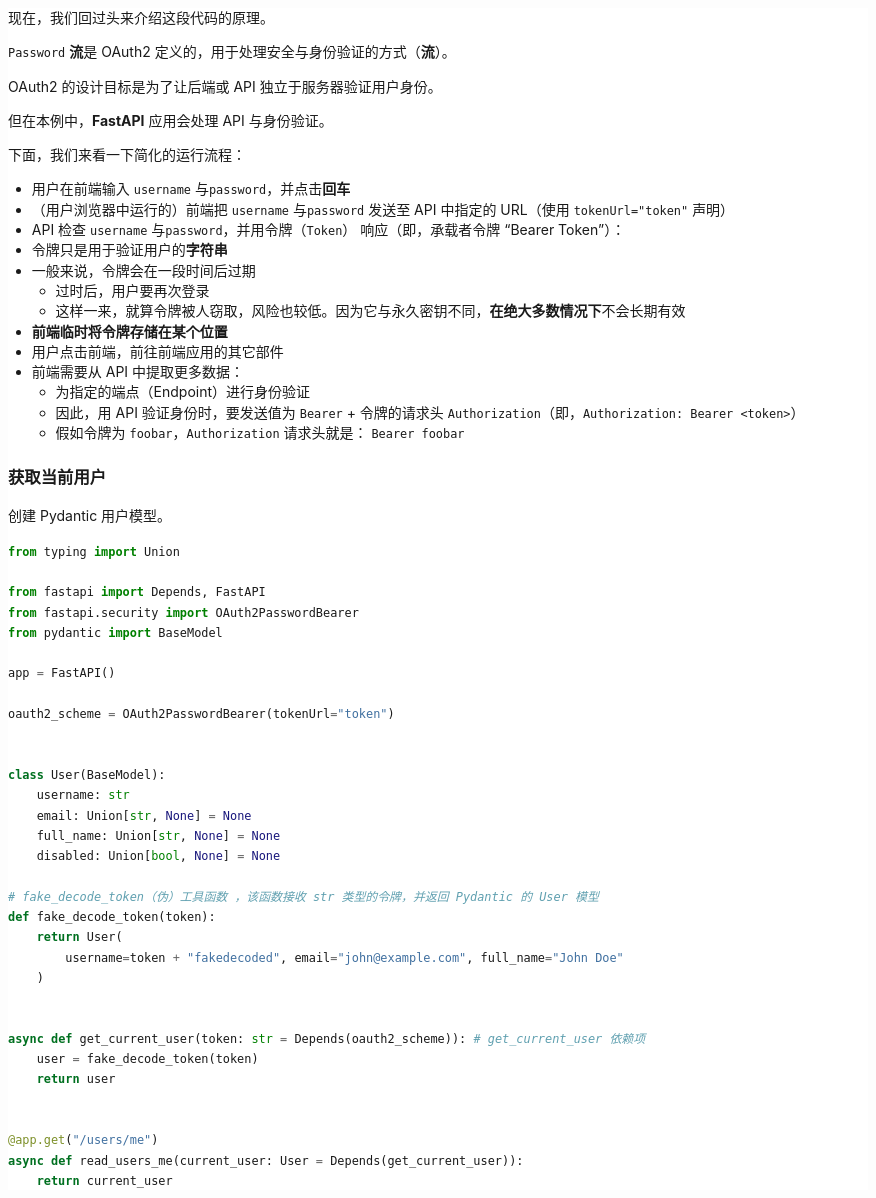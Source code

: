 现在，我们回过头来介绍这段代码的原理。

`Password` **流**是 OAuth2 定义的，用于处理安全与身份验证的方式（**流**）。

OAuth2 的设计目标是为了让后端或 API 独立于服务器验证用户身份。

但在本例中，**FastAPI** 应用会处理 API 与身份验证。

下面，我们来看一下简化的运行流程：

- 用户在前端输入 `username` 与`password`，并点击**回车**
- （用户浏览器中运行的）前端把 `username` 与`password` 发送至 API 中指定的 URL（使用 `tokenUrl="token"` 声明）
- API 检查 `username` 与`password`，并用令牌（`Token`） 响应（即，承载者令牌 “Bearer Token”）：
- 令牌只是用于验证用户的**字符串**
- 一般来说，令牌会在一段时间后过期
    - 过时后，用户要再次登录
    - 这样一来，就算令牌被人窃取，风险也较低。因为它与永久密钥不同，**在绝大多数情况下**不会长期有效
- **前端临时将令牌存储在某个位置**
- 用户点击前端，前往前端应用的其它部件
- 前端需要从 API 中提取更多数据：
    - 为指定的端点（Endpoint）进行身份验证
    - 因此，用 API 验证身份时，要发送值为 `Bearer` + 令牌的请求头 `Authorization`（即，`Authorization: Bearer <token>`）
    - 假如令牌为 `foobar`，`Authorization` 请求头就是： `Bearer foobar`

### 获取当前用户

创建 Pydantic 用户模型。

```python
from typing import Union

from fastapi import Depends, FastAPI
from fastapi.security import OAuth2PasswordBearer
from pydantic import BaseModel

app = FastAPI()

oauth2_scheme = OAuth2PasswordBearer(tokenUrl="token")


class User(BaseModel):
    username: str
    email: Union[str, None] = None
    full_name: Union[str, None] = None
    disabled: Union[bool, None] = None

# fake_decode_token（伪）工具函数 ，该函数接收 str 类型的令牌，并返回 Pydantic 的 User 模型
def fake_decode_token(token):
    return User(
        username=token + "fakedecoded", email="john@example.com", full_name="John Doe"
    )


async def get_current_user(token: str = Depends(oauth2_scheme)): # get_current_user 依赖项
    user = fake_decode_token(token)
    return user


@app.get("/users/me")
async def read_users_me(current_user: User = Depends(get_current_user)):
    return current_user
```
